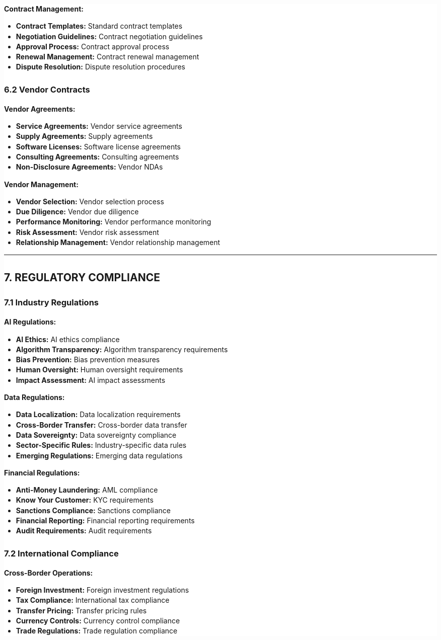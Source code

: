 **Contract Management:**
- **Contract Templates:** Standard contract templates
- **Negotiation Guidelines:** Contract negotiation guidelines
- **Approval Process:** Contract approval process
- **Renewal Management:** Contract renewal management
- **Dispute Resolution:** Dispute resolution procedures

### 6.2 Vendor Contracts
**Vendor Agreements:**
- **Service Agreements:** Vendor service agreements
- **Supply Agreements:** Supply agreements
- **Software Licenses:** Software license agreements
- **Consulting Agreements:** Consulting agreements
- **Non-Disclosure Agreements:** Vendor NDAs

**Vendor Management:**
- **Vendor Selection:** Vendor selection process
- **Due Diligence:** Vendor due diligence
- **Performance Monitoring:** Vendor performance monitoring
- **Risk Assessment:** Vendor risk assessment
- **Relationship Management:** Vendor relationship management

---

## 7. REGULATORY COMPLIANCE

### 7.1 Industry Regulations
**AI Regulations:**
- **AI Ethics:** AI ethics compliance
- **Algorithm Transparency:** Algorithm transparency requirements
- **Bias Prevention:** Bias prevention measures
- **Human Oversight:** Human oversight requirements
- **Impact Assessment:** AI impact assessments

**Data Regulations:**
- **Data Localization:** Data localization requirements
- **Cross-Border Transfer:** Cross-border data transfer
- **Data Sovereignty:** Data sovereignty compliance
- **Sector-Specific Rules:** Industry-specific data rules
- **Emerging Regulations:** Emerging data regulations

**Financial Regulations:**
- **Anti-Money Laundering:** AML compliance
- **Know Your Customer:** KYC requirements
- **Sanctions Compliance:** Sanctions compliance
- **Financial Reporting:** Financial reporting requirements
- **Audit Requirements:** Audit requirements

### 7.2 International Compliance
**Cross-Border Operations:**
- **Foreign Investment:** Foreign investment regulations
- **Tax Compliance:** International tax compliance
- **Transfer Pricing:** Transfer pricing rules
- **Currency Controls:** Currency control compliance
- **Trade Regulations:** Trade regulation compliance
